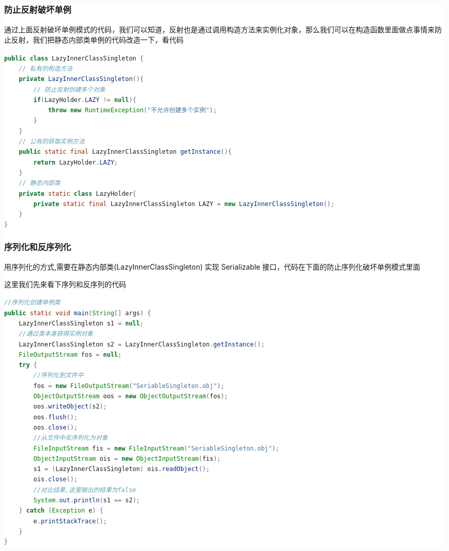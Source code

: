 ### 防止反射破坏单例

通过上面反射破坏单例模式的代码，我们可以知道，反射也是通过调用构造方法来实例化对象，那么我们可以在构造函数里面做点事情来防止反射，我们把静态内部类单例的代码改造一下，看代码

```java
public class LazyInnerClassSingleton {
    // 私有的构造方法
    private LazyInnerClassSingleton(){
        // 防止反射创建多个对象
        if(LazyHolder.LAZY != null){
			throw new RuntimeException("不允许创建多个实例");
		}
    }
    // 公有的获取实例方法
    public static final LazyInnerClassSingleton getInstance(){
        return LazyHolder.LAZY;
    }
    // 静态内部类
    private static class LazyHolder{
        private static final LazyInnerClassSingleton LAZY = new LazyInnerClassSingleton();
    }
}
```

### 序列化和反序列化

用序列化的方式,需要在静态内部类(LazyInnerClassSingleton) 实现 Serializable 接口，代码在下面的防止序列化破坏单例模式里面

这里我们先来看下序列和反序列的代码

```java
//序列化创建单例类
public static void main(String[] args) {
	LazyInnerClassSingleton s1 = null;
	//通过类本身获得实例对象
	LazyInnerClassSingleton s2 = LazyInnerClassSingleton.getInstance();
	FileOutputStream fos = null;
	try {
		//序列化到文件中
		fos = new FileOutputStream("SeriableSingleton.obj");
		ObjectOutputStream oos = new ObjectOutputStream(fos);
		oos.writeObject(s2);
		oos.flush();
		oos.close();
		//从文件中反序列化为对象
		FileInputStream fis = new FileInputStream("SeriableSingleton.obj");
		ObjectInputStream ois = new ObjectInputStream(fis);
		s1 = (LazyInnerClassSingleton) ois.readObject();
		ois.close();
		//对比结果,这里输出的结果为false
		System.out.println(s1 == s2);
	} catch (Exception e) {
		e.printStackTrace();
	}
}
```
